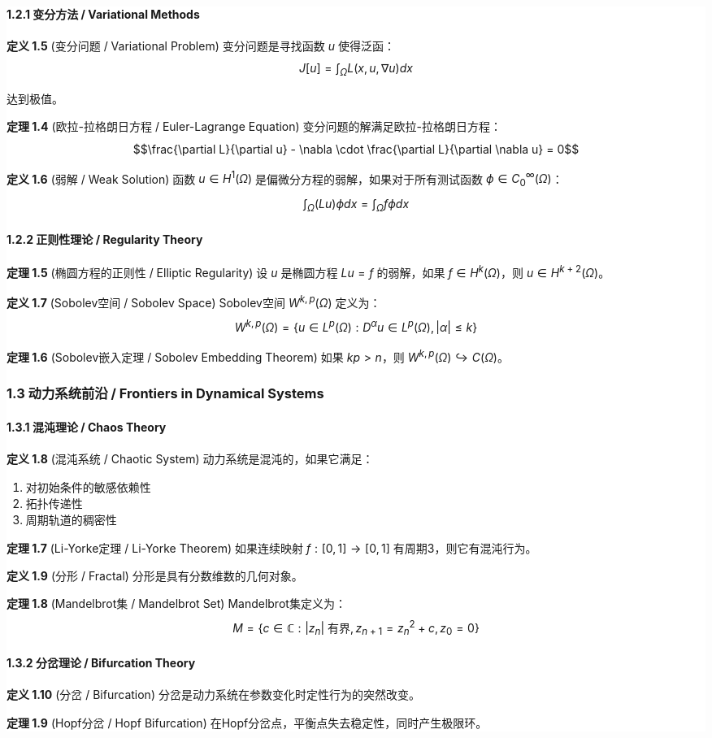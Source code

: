 #### 1.2.1 变分方法 / Variational Methods

**定义 1.5** (变分问题 / Variational Problem)
变分问题是寻找函数 $u$ 使得泛函：
$$J[u] = \int_\Omega L(x, u, \nabla u) dx$$

达到极值。

**定理 1.4** (欧拉-拉格朗日方程 / Euler-Lagrange Equation)
变分问题的解满足欧拉-拉格朗日方程：
$$\frac{\partial L}{\partial u} - \nabla \cdot \frac{\partial L}{\partial \nabla u} = 0$$

**定义 1.6** (弱解 / Weak Solution)
函数 $u \in H^1(\Omega)$ 是偏微分方程的弱解，如果对于所有测试函数 $\phi \in C_0^\infty(\Omega)$：
$$\int_\Omega (Lu) \phi dx = \int_\Omega f \phi dx$$

#### 1.2.2 正则性理论 / Regularity Theory

**定理 1.5** (椭圆方程的正则性 / Elliptic Regularity)
设 $u$ 是椭圆方程 $Lu = f$ 的弱解，如果 $f \in H^k(\Omega)$，则 $u \in H^{k+2}(\Omega)$。

**定义 1.7** (Sobolev空间 / Sobolev Space)
Sobolev空间 $W^{k,p}(\Omega)$ 定义为：
$$W^{k,p}(\Omega) = \{u \in L^p(\Omega) : D^\alpha u \in L^p(\Omega), |\alpha| \leq k\}$$

**定理 1.6** (Sobolev嵌入定理 / Sobolev Embedding Theorem)
如果 $kp > n$，则 $W^{k,p}(\Omega) \hookrightarrow C(\Omega)$。

### 1.3 动力系统前沿 / Frontiers in Dynamical Systems

#### 1.3.1 混沌理论 / Chaos Theory

**定义 1.8** (混沌系统 / Chaotic System)
动力系统是混沌的，如果它满足：

1. 对初始条件的敏感依赖性
2. 拓扑传递性
3. 周期轨道的稠密性

**定理 1.7** (Li-Yorke定理 / Li-Yorke Theorem)
如果连续映射 $f: [0,1] \to [0,1]$ 有周期3，则它有混沌行为。

**定义 1.9** (分形 / Fractal)
分形是具有分数维数的几何对象。

**定理 1.8** (Mandelbrot集 / Mandelbrot Set)
Mandelbrot集定义为：
$$M = \{c \in \mathbb{C} : |z_n| \text{ 有界}, z_{n+1} = z_n^2 + c, z_0 = 0\}$$

#### 1.3.2 分岔理论 / Bifurcation Theory

**定义 1.10** (分岔 / Bifurcation)
分岔是动力系统在参数变化时定性行为的突然改变。

**定理 1.9** (Hopf分岔 / Hopf Bifurcation)
在Hopf分岔点，平衡点失去稳定性，同时产生极限环。
